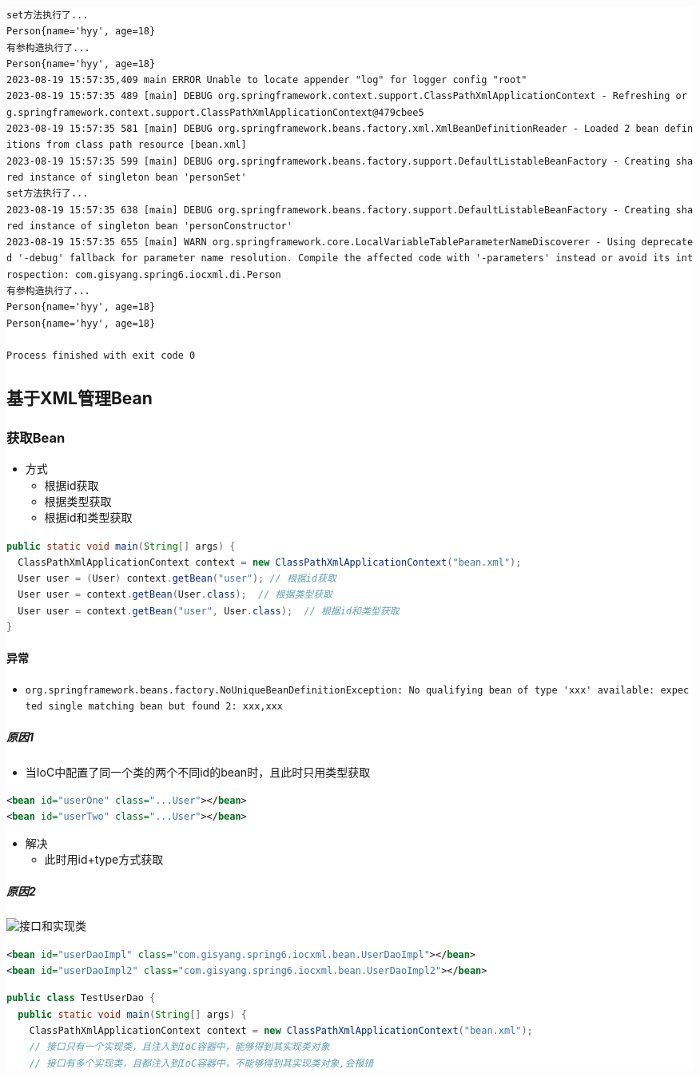 ```
set方法执行了...
Person{name='hyy', age=18}
有参构造执行了...
Person{name='hyy', age=18}
2023-08-19 15:57:35,409 main ERROR Unable to locate appender "log" for logger config "root"
2023-08-19 15:57:35 489 [main] DEBUG org.springframework.context.support.ClassPathXmlApplicationContext - Refreshing org.springframework.context.support.ClassPathXmlApplicationContext@479cbee5
2023-08-19 15:57:35 581 [main] DEBUG org.springframework.beans.factory.xml.XmlBeanDefinitionReader - Loaded 2 bean definitions from class path resource [bean.xml]
2023-08-19 15:57:35 599 [main] DEBUG org.springframework.beans.factory.support.DefaultListableBeanFactory - Creating shared instance of singleton bean 'personSet'
set方法执行了...
2023-08-19 15:57:35 638 [main] DEBUG org.springframework.beans.factory.support.DefaultListableBeanFactory - Creating shared instance of singleton bean 'personConstructor'
2023-08-19 15:57:35 655 [main] WARN org.springframework.core.LocalVariableTableParameterNameDiscoverer - Using deprecated '-debug' fallback for parameter name resolution. Compile the affected code with '-parameters' instead or avoid its introspection: com.gisyang.spring6.iocxml.di.Person
有参构造执行了...
Person{name='hyy', age=18}
Person{name='hyy', age=18}

Process finished with exit code 0

```
## 基于XML管理Bean
### 获取Bean
- 方式
  - 根据id获取
  - 根据类型获取
  - 根据id和类型获取
```java
public static void main(String[] args) {
  ClassPathXmlApplicationContext context = new ClassPathXmlApplicationContext("bean.xml");
  User user = (User) context.getBean("user"); // 根据id获取
  User user = context.getBean(User.class);  // 根据类型获取
  User user = context.getBean("user", User.class);  // 根据id和类型获取
}
```
#### 异常
- `org.springframework.beans.factory.NoUniqueBeanDefinitionException: No qualifying bean of type 'xxx' available: expected single matching bean but found 2: xxx,xxx`
##### 原因1
  - 当IoC中配置了同一个类的两个不同id的bean时，且此时只用类型获取
  ```xml
  <bean id="userOne" class="...User"></bean>
  <bean id="userTwo" class="...User"></bean>
  ```
  - 解决
    - 此时用id+type方式获取
##### 原因2
![接口和实现类](https://blog-image-9943.oss-cn-beijing.aliyuncs.com/202308191609131.png)
```xml
<bean id="userDaoImpl" class="com.gisyang.spring6.iocxml.bean.UserDaoImpl"></bean>
<bean id="userDaoImpl2" class="com.gisyang.spring6.iocxml.bean.UserDaoImpl2"></bean>
```
```java
public class TestUserDao {
  public static void main(String[] args) {
    ClassPathXmlApplicationContext context = new ClassPathXmlApplicationContext("bean.xml");
    // 接口只有一个实现类，且注入到IoC容器中，能够得到其实现类对象
    // 接口有多个实现类，且都注入到IoC容器中，不能够得到其实现类对象,会报错
```